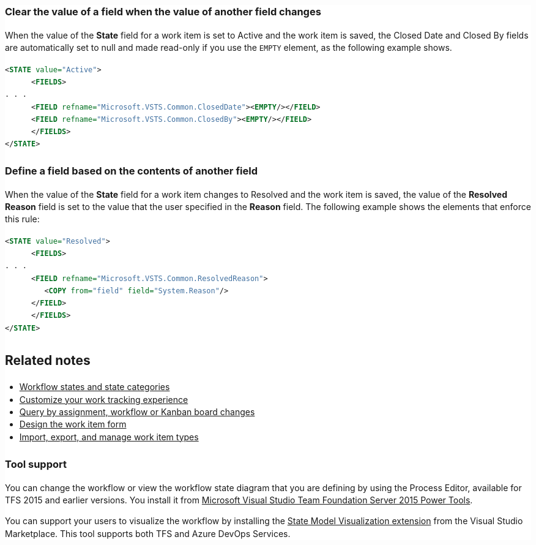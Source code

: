 <a name="ClearField"></a>

### Clear the value of a field when the value of another field changes

When the value of the **State** field for a work item is set to Active and the work item is saved, the Closed Date and Closed By fields are automatically set to null and made read-only if you use the `EMPTY` element, as the following example shows.

```xml
<STATE value="Active">
      <FIELDS>
. . .
      <FIELD refname="Microsoft.VSTS.Common.ClosedDate"><EMPTY/></FIELD>
      <FIELD refname="Microsoft.VSTS.Common.ClosedBy"><EMPTY/></FIELD>
      </FIELDS>
</STATE>
```

<a name="CopyField"></a>

### Define a field based on the contents of another field

When the value of the **State** field for a work item changes to Resolved and the work item is saved, the value of the **Resolved Reason** field is set to the value that the user specified in the **Reason** field. The following example shows the elements that enforce this rule:

```xml
<STATE value="Resolved">
      <FIELDS>
. . .
      <FIELD refname="Microsoft.VSTS.Common.ResolvedReason">
         <COPY from="field" field="System.Reason"/>
      </FIELD>
      </FIELDS>
</STATE>
```

## Related notes

- [Workflow states and state categories](../../boards/work-items/workflow-and-state-categories.md)
- [Customize your work tracking experience](../customize-work.md)
- [Query by assignment, workflow or Kanban board changes](../../boards/queries/query-by-workflow-changes.md)
- [Design the work item form](design-work-item-form.md)
- [Import, export, and manage work item types](../witadmin/witadmin-import-export-manage-wits.md)

<a name="tools"></a>

### Tool support

You can change the workflow or view the workflow state diagram that you are defining by using the Process Editor, available for TFS 2015 and earlier versions. You install it from [Microsoft Visual Studio Team Foundation Server 2015 Power Tools](https://marketplace.visualstudio.com/items?itemName=TFSPowerToolsTeam.MicrosoftVisualStudioTeamFoundationServer2015Power).

You can support your users to visualize the workflow by installing the [State Model Visualization extension](https://marketplace.visualstudio.com/items?itemName=taavi-koosaar.StateModelVisualization) from the Visual Studio Marketplace. This tool supports both TFS and Azure DevOps Services.
